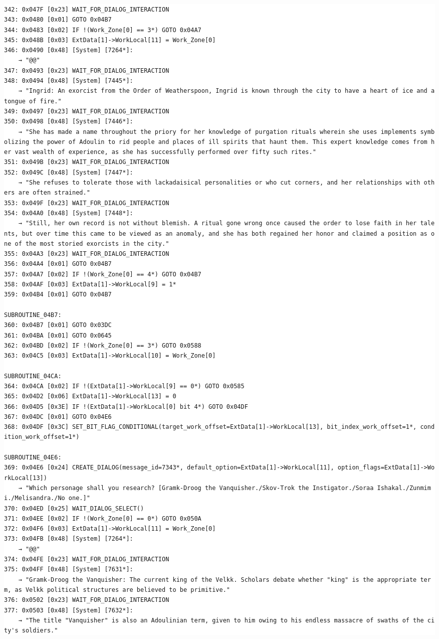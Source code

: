 ```
342: 0x047F [0x23] WAIT_FOR_DIALOG_INTERACTION
343: 0x0480 [0x01] GOTO 0x04B7
344: 0x0483 [0x02] IF !(Work_Zone[0] == 3*) GOTO 0x04A7
345: 0x048B [0x03] ExtData[1]->WorkLocal[11] = Work_Zone[0]
346: 0x0490 [0x48] [System] [7264*]:
    → "@@"
347: 0x0493 [0x23] WAIT_FOR_DIALOG_INTERACTION
348: 0x0494 [0x48] [System] [7445*]:
    → "Ingrid: An exorcist from the Order of Weatherspoon, Ingrid is known through the city to have a heart of ice and a tongue of fire."
349: 0x0497 [0x23] WAIT_FOR_DIALOG_INTERACTION
350: 0x0498 [0x48] [System] [7446*]:
    → "She has made a name throughout the priory for her knowledge of purgation rituals wherein she uses implements symbolizing the power of Adoulin to rid people and places of ill spirits that haunt them. This expert knowledge comes from her vast wealth of experience, as she has successfully performed over fifty such rites."
351: 0x049B [0x23] WAIT_FOR_DIALOG_INTERACTION
352: 0x049C [0x48] [System] [7447*]:
    → "She refuses to tolerate those with lackadaisical personalities or who cut corners, and her relationships with others are often strained."
353: 0x049F [0x23] WAIT_FOR_DIALOG_INTERACTION
354: 0x04A0 [0x48] [System] [7448*]:
    → "Still, her own record is not without blemish. A ritual gone wrong once caused the order to lose faith in her talents, but over time this came to be viewed as an anomaly, and she has both regained her honor and claimed a position as one of the most storied exorcists in the city."
355: 0x04A3 [0x23] WAIT_FOR_DIALOG_INTERACTION
356: 0x04A4 [0x01] GOTO 0x04B7
357: 0x04A7 [0x02] IF !(Work_Zone[0] == 4*) GOTO 0x04B7
358: 0x04AF [0x03] ExtData[1]->WorkLocal[9] = 1*
359: 0x04B4 [0x01] GOTO 0x04B7

SUBROUTINE_04B7:
360: 0x04B7 [0x01] GOTO 0x03DC
361: 0x04BA [0x01] GOTO 0x0645
362: 0x04BD [0x02] IF !(Work_Zone[0] == 3*) GOTO 0x0588
363: 0x04C5 [0x03] ExtData[1]->WorkLocal[10] = Work_Zone[0]

SUBROUTINE_04CA:
364: 0x04CA [0x02] IF !(ExtData[1]->WorkLocal[9] == 0*) GOTO 0x0585
365: 0x04D2 [0x06] ExtData[1]->WorkLocal[13] = 0
366: 0x04D5 [0x3E] IF !(ExtData[1]->WorkLocal[0] bit 4*) GOTO 0x04DF
367: 0x04DC [0x01] GOTO 0x04E6
368: 0x04DF [0x3C] SET_BIT_FLAG_CONDITIONAL(target_work_offset=ExtData[1]->WorkLocal[13], bit_index_work_offset=1*, condition_work_offset=1*)

SUBROUTINE_04E6:
369: 0x04E6 [0x24] CREATE_DIALOG(message_id=7343*, default_option=ExtData[1]->WorkLocal[11], option_flags=ExtData[1]->WorkLocal[13])
    → "Which personage shall you research? [Gramk-Droog the Vanquisher./Skov-Trok the Instigator./Soraa Ishakal./Zunmimi./Melisandra./No one.]"
370: 0x04ED [0x25] WAIT_DIALOG_SELECT()
371: 0x04EE [0x02] IF !(Work_Zone[0] == 0*) GOTO 0x050A
372: 0x04F6 [0x03] ExtData[1]->WorkLocal[11] = Work_Zone[0]
373: 0x04FB [0x48] [System] [7264*]:
    → "@@"
374: 0x04FE [0x23] WAIT_FOR_DIALOG_INTERACTION
375: 0x04FF [0x48] [System] [7631*]:
    → "Gramk-Droog the Vanquisher: The current king of the Velkk. Scholars debate whether "king" is the appropriate term, as Velkk political structures are believed to be primitive."
376: 0x0502 [0x23] WAIT_FOR_DIALOG_INTERACTION
377: 0x0503 [0x48] [System] [7632*]:
    → "The title "Vanquisher" is also an Adoulinian term, given to him owing to his endless massacre of swaths of the city's soldiers."
```
